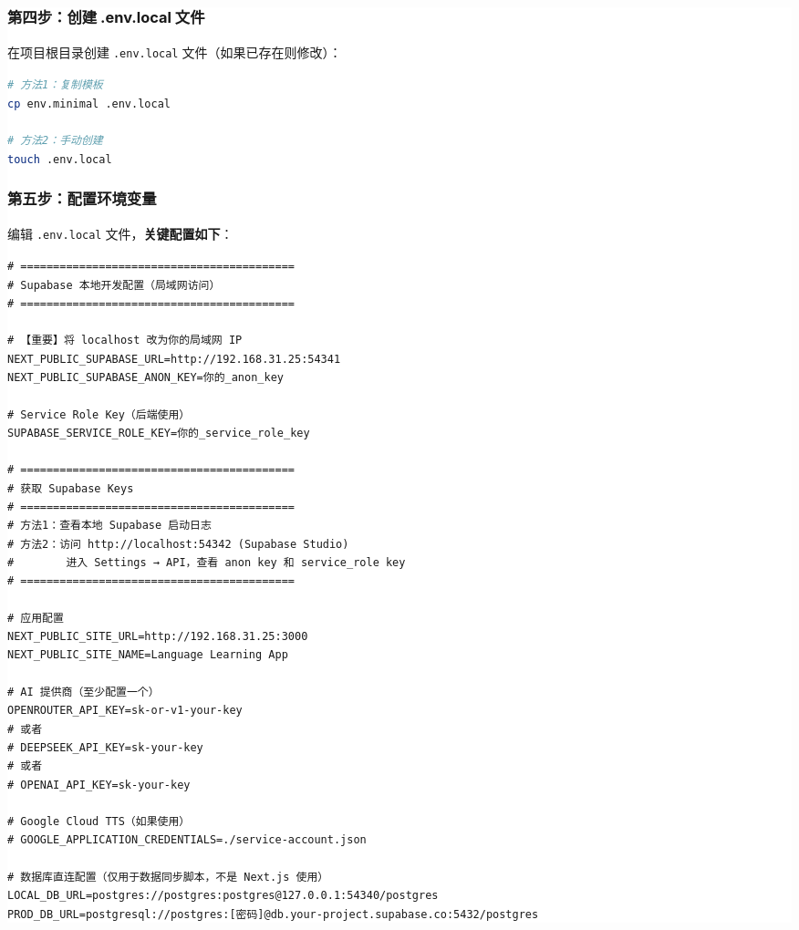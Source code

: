 ### 第四步：创建 .env.local 文件

在项目根目录创建 `.env.local` 文件（如果已存在则修改）：

```bash
# 方法1：复制模板
cp env.minimal .env.local

# 方法2：手动创建
touch .env.local
```

### 第五步：配置环境变量

编辑 `.env.local` 文件，**关键配置如下**：

```env
# ==========================================
# Supabase 本地开发配置（局域网访问）
# ==========================================

# 【重要】将 localhost 改为你的局域网 IP
NEXT_PUBLIC_SUPABASE_URL=http://192.168.31.25:54341
NEXT_PUBLIC_SUPABASE_ANON_KEY=你的_anon_key

# Service Role Key（后端使用）
SUPABASE_SERVICE_ROLE_KEY=你的_service_role_key

# ==========================================
# 获取 Supabase Keys
# ==========================================
# 方法1：查看本地 Supabase 启动日志
# 方法2：访问 http://localhost:54342 (Supabase Studio)
#        进入 Settings → API，查看 anon key 和 service_role key
# ==========================================

# 应用配置
NEXT_PUBLIC_SITE_URL=http://192.168.31.25:3000
NEXT_PUBLIC_SITE_NAME=Language Learning App

# AI 提供商（至少配置一个）
OPENROUTER_API_KEY=sk-or-v1-your-key
# 或者
# DEEPSEEK_API_KEY=sk-your-key
# 或者
# OPENAI_API_KEY=sk-your-key

# Google Cloud TTS（如果使用）
# GOOGLE_APPLICATION_CREDENTIALS=./service-account.json

# 数据库直连配置（仅用于数据同步脚本，不是 Next.js 使用）
LOCAL_DB_URL=postgres://postgres:postgres@127.0.0.1:54340/postgres
PROD_DB_URL=postgresql://postgres:[密码]@db.your-project.supabase.co:5432/postgres
```
